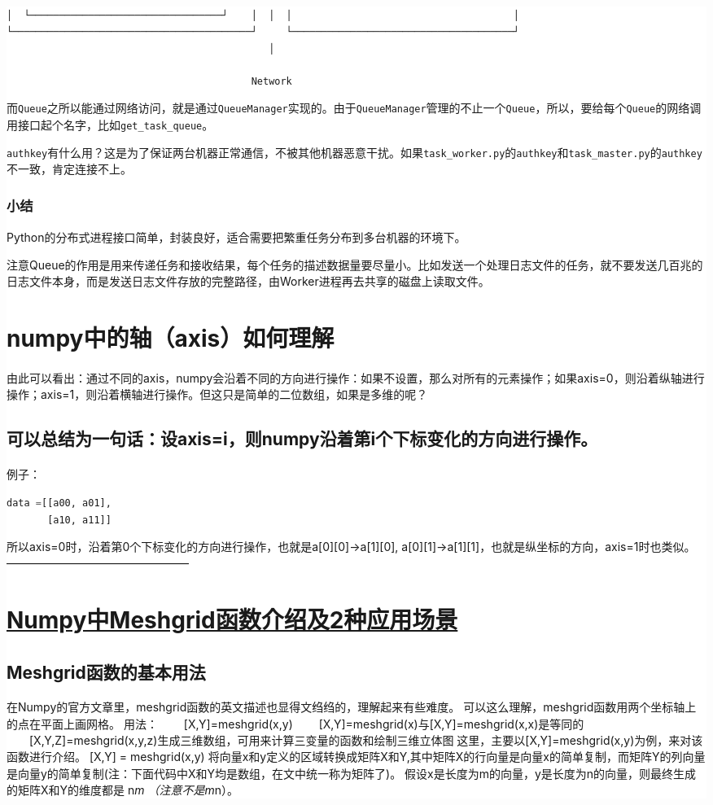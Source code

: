 ```ascii
│  └─────────────────────────────────┘    │  │  │                                      │
└─────────────────────────────────────────┘     └──────────────────────────────────────┘
                                             │

                                          Network
```

而`Queue`之所以能通过网络访问，就是通过`QueueManager`实现的。由于`QueueManager`管理的不止一个`Queue`，所以，要给每个`Queue`的网络调用接口起个名字，比如`get_task_queue`。

`authkey`有什么用？这是为了保证两台机器正常通信，不被其他机器恶意干扰。如果`task_worker.py`的`authkey`和`task_master.py`的`authkey`不一致，肯定连接不上。

### 小结

Python的分布式进程接口简单，封装良好，适合需要把繁重任务分布到多台机器的环境下。

注意Queue的作用是用来传递任务和接收结果，每个任务的描述数据量要尽量小。比如发送一个处理日志文件的任务，就不要发送几百兆的日志文件本身，而是发送日志文件存放的完整路径，由Worker进程再去共享的磁盘上读取文件。


# numpy中的轴（axis）如何理解


由此可以看出：通过不同的axis，numpy会沿着不同的方向进行操作：如果不设置，那么对所有的元素操作；如果axis=0，则沿着纵轴进行操作；axis=1，则沿着横轴进行操作。但这只是简单的二位数组，如果是多维的呢？

## **可以总结为一句话：设axis=i，则numpy沿着第i个下标变化的方向进行操作。**

例子：

```python
data =[[a00, a01],
       [a10, a11]]
```

所以axis=0时，沿着第0个下标变化的方向进行操作，也就是a\[0][0]->a\[1][0], a\[0][1]->a\[1][1]，也就是纵坐标的方向，axis=1时也类似。
————————————————
# [Numpy中Meshgrid函数介绍及2种应用场景](https://www.cnblogs.com/lemonbit/p/7593898.html)

## Meshgrid函数的基本用法

在Numpy的官方文章里，meshgrid函数的英文描述也显得文绉绉的，理解起来有些难度。
可以这么理解，meshgrid函数用两个坐标轴上的点在平面上画网格。
用法：
　　[X,Y]=meshgrid(x,y)
　　[X,Y]=meshgrid(x)与[X,Y]=meshgrid(x,x)是等同的
　　[X,Y,Z]=meshgrid(x,y,z)生成三维数组，可用来计算三变量的函数和绘制三维立体图
这里，主要以[X,Y]=meshgrid(x,y)为例，来对该函数进行介绍。
[X,Y] = meshgrid(x,y) 将向量x和y定义的区域转换成矩阵X和Y,其中矩阵X的行向量是向量x的简单复制，而矩阵Y的列向量是向量y的简单复制(注：下面代码中X和Y均是数组，在文中统一称为矩阵了)。
假设x是长度为m的向量，y是长度为n的向量，则最终生成的矩阵X和Y的维度都是 n*m （注意不是m*n）。

